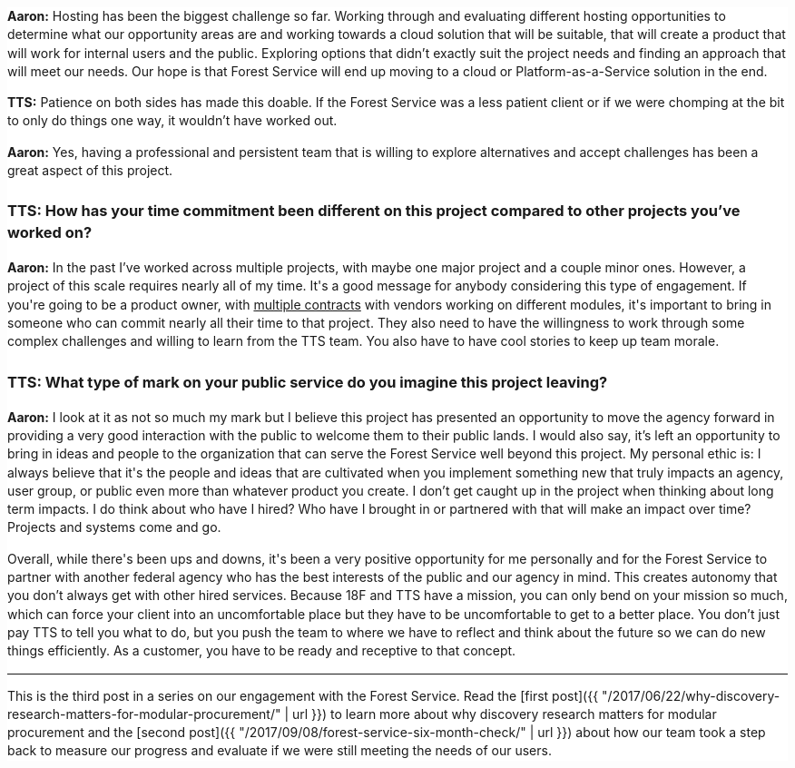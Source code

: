 **Aaron:** Hosting has been the biggest challenge so far. Working through and evaluating different hosting opportunities to determine what our opportunity areas are and working towards a cloud solution that will be suitable, that will create a product that will work for internal users and the public. Exploring options that didn’t exactly suit the project needs and finding an approach that will meet our needs. Our hope is that Forest Service will end up moving to a cloud or Platform-as-a-Service solution in the end. 

**TTS:** Patience on both sides has made this doable. If the Forest Service was a less patient client or if we were chomping at the bit to only do things one way, it wouldn’t have worked out. 

**Aaron:** Yes, having a professional and persistent team that is willing to explore alternatives and accept challenges has been a great aspect of this project. 

### TTS: How has your time commitment been different on this project compared to other projects you’ve worked on?

**Aaron:** In the past I’ve worked across multiple projects, with maybe one major project and a couple minor ones. However, a project of this scale requires nearly all of my time. It's a good message for anybody considering this type of engagement. If you're going to be a product owner, with [multiple contracts](https://modularcontracting.18f.gov/) with vendors working on different modules, it's important to bring in someone who can commit nearly all their time to that project. They also need to have the willingness to work through some complex challenges and willing to learn from the TTS team. You also have to have cool stories to keep up team morale.

### TTS: What type of mark on your public service do you imagine this project leaving?

**Aaron:** I look at it as not so much my mark but I believe this project has presented an opportunity to move the agency forward in providing a very good interaction with the public to welcome them to their public lands. I would also say, it’s left an opportunity to bring in ideas and people to the organization that can serve the Forest Service well beyond this project. My personal ethic is: I always believe that it's the people and ideas that are cultivated when you implement something new that truly impacts an agency, user group, or public even more than whatever product you create. I don’t get caught up in the project when thinking about long term impacts. I do think about who have I hired? Who have I brought in or partnered with that will make an impact over time? Projects and systems come and go. 

Overall, while there's been ups and downs, it's been a very positive opportunity for me personally and for the Forest Service to partner with another federal agency who has the best interests of the public and our agency in mind. This creates autonomy that you don’t always get with other hired services. Because 18F and TTS have a mission, you can only bend on your mission so much, which can force your client into an uncomfortable place but they have to be uncomfortable to get to a better place. You don’t just pay TTS to tell you what to do, but you push the team to where we have to reflect and think about the future so we can do new things efficiently. As a customer, you have to be ready and receptive to that concept.  

---
This is the third post in a series on our engagement with the Forest Service. Read the [first post]({{ "/2017/06/22/why-discovery-research-matters-for-modular-procurement/" | url }}) to learn more about why discovery research matters for modular procurement and the [second post]({{ "/2017/09/08/forest-service-six-month-check/" | url }}) about how our team took a step back to measure our progress and evaluate if we were still meeting the needs of our users. 
